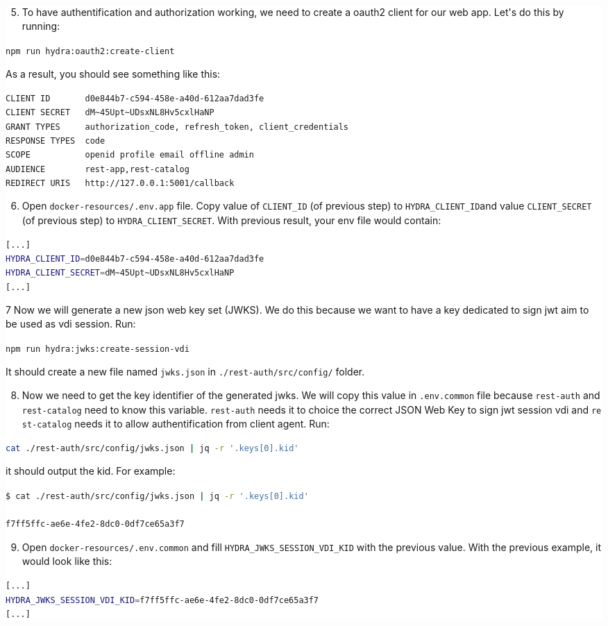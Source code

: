 5.  To have authentification and authorization working, we need to create a oauth2 client for our web app. Let's do this by running:
```bash
npm run hydra:oauth2:create-client
```

As a result, you should see something like this:
```bash
CLIENT ID       d0e844b7-c594-458e-a40d-612aa7dad3fe
CLIENT SECRET   dM~45Upt~UDsxNL8Hv5cxlHaNP
GRANT TYPES     authorization_code, refresh_token, client_credentials
RESPONSE TYPES  code
SCOPE           openid profile email offline admin
AUDIENCE        rest-app,rest-catalog
REDIRECT URIS   http://127.0.0.1:5001/callback
```

6. Open `docker-resources/.env.app` file. Copy value of `CLIENT_ID` (of previous step) to `HYDRA_CLIENT_ID`and value `CLIENT_SECRET` (of previous step) to `HYDRA_CLIENT_SECRET`. With previous result, your env file would contain:
```bash
[...]
HYDRA_CLIENT_ID=d0e844b7-c594-458e-a40d-612aa7dad3fe
HYDRA_CLIENT_SECRET=dM~45Upt~UDsxNL8Hv5cxlHaNP
[...]
```

7 Now we will generate a new json web key set (JWKS). We do this because we want to have a key dedicated to sign jwt aim to be used as vdi session. Run:
```bash
npm run hydra:jwks:create-session-vdi
```

It should create a new file named `jwks.json` in `./rest-auth/src/config/` folder.

8. Now we need to get the key identifier of the generated jwks. We will copy this value in `.env.common` file because `rest-auth` and `rest-catalog` need to know this variable. `rest-auth` needs it to choice the correct JSON Web Key to sign jwt session vdi and `rest-catalog` needs it to allow authentification from client agent. Run:
```bash
cat ./rest-auth/src/config/jwks.json | jq -r '.keys[0].kid'
```

it should output the kid. For example:
```bash
$ cat ./rest-auth/src/config/jwks.json | jq -r '.keys[0].kid'

f7ff5ffc-ae6e-4fe2-8dc0-0df7ce65a3f7
```

9. Open `docker-resources/.env.common` and fill `HYDRA_JWKS_SESSION_VDI_KID` with the previous value. With the previous example, it would look like this:
```bash
[...]
HYDRA_JWKS_SESSION_VDI_KID=f7ff5ffc-ae6e-4fe2-8dc0-0df7ce65a3f7
[...]
```
